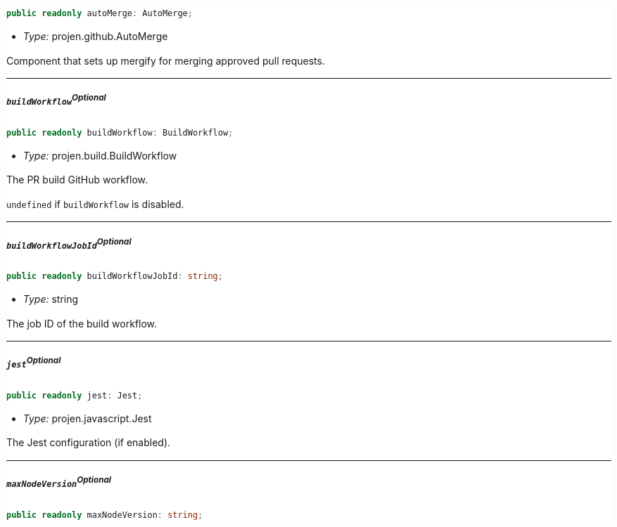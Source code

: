 ```typescript
public readonly autoMerge: AutoMerge;
```

- *Type:* projen.github.AutoMerge

Component that sets up mergify for merging approved pull requests.

---

##### `buildWorkflow`<sup>Optional</sup> <a name="buildWorkflow" id="lerna-projen.LernaTypescriptProject.property.buildWorkflow"></a>

```typescript
public readonly buildWorkflow: BuildWorkflow;
```

- *Type:* projen.build.BuildWorkflow

The PR build GitHub workflow.

`undefined` if `buildWorkflow` is disabled.

---

##### `buildWorkflowJobId`<sup>Optional</sup> <a name="buildWorkflowJobId" id="lerna-projen.LernaTypescriptProject.property.buildWorkflowJobId"></a>

```typescript
public readonly buildWorkflowJobId: string;
```

- *Type:* string

The job ID of the build workflow.

---

##### `jest`<sup>Optional</sup> <a name="jest" id="lerna-projen.LernaTypescriptProject.property.jest"></a>

```typescript
public readonly jest: Jest;
```

- *Type:* projen.javascript.Jest

The Jest configuration (if enabled).

---

##### `maxNodeVersion`<sup>Optional</sup> <a name="maxNodeVersion" id="lerna-projen.LernaTypescriptProject.property.maxNodeVersion"></a>

```typescript
public readonly maxNodeVersion: string;
```
